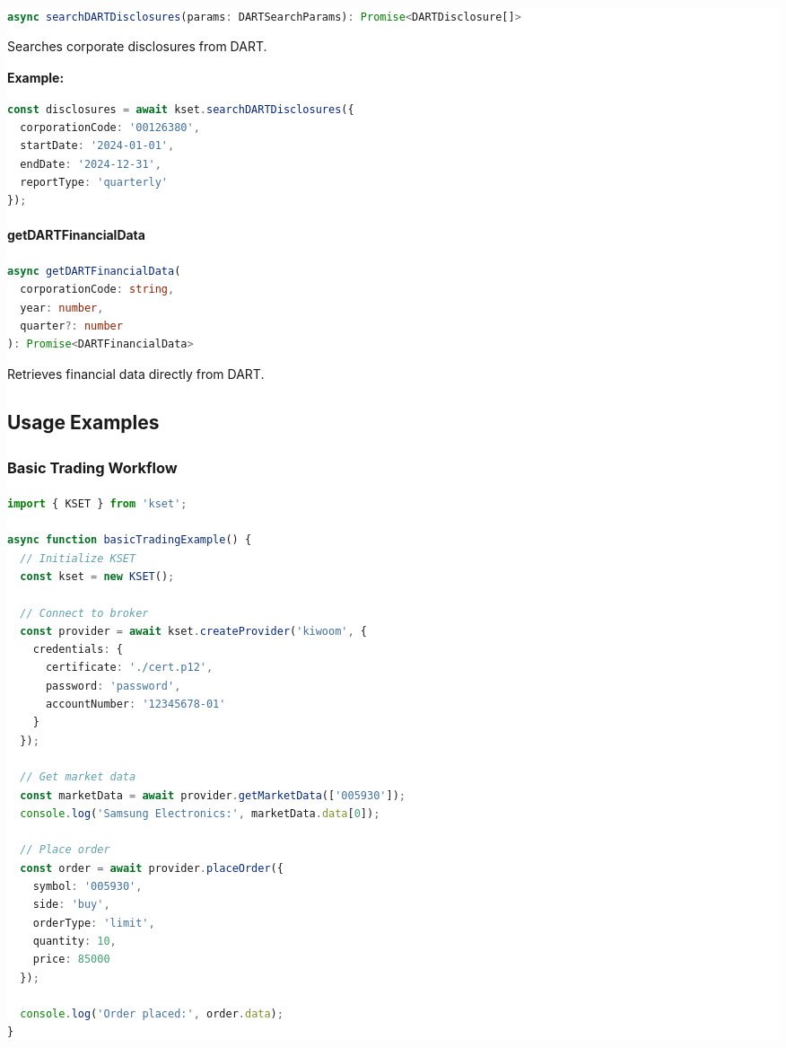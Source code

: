 ```typescript
async searchDARTDisclosures(params: DARTSearchParams): Promise<DARTDisclosure[]>
```

Searches corporate disclosures from DART.

**Example:**
```typescript
const disclosures = await kset.searchDARTDisclosures({
  corporationCode: '00126380',
  startDate: '2024-01-01',
  endDate: '2024-12-31',
  reportType: 'quarterly'
});
```

#### getDARTFinancialData

```typescript
async getDARTFinancialData(
  corporationCode: string,
  year: number,
  quarter?: number
): Promise<DARTFinancialData>
```

Retrieves financial data directly from DART.

## Usage Examples

### Basic Trading Workflow

```typescript
import { KSET } from 'kset';

async function basicTradingExample() {
  // Initialize KSET
  const kset = new KSET();

  // Connect to broker
  const provider = await kset.createProvider('kiwoom', {
    credentials: {
      certificate: './cert.p12',
      password: 'password',
      accountNumber: '12345678-01'
    }
  });

  // Get market data
  const marketData = await provider.getMarketData(['005930']);
  console.log('Samsung Electronics:', marketData.data[0]);

  // Place order
  const order = await provider.placeOrder({
    symbol: '005930',
    side: 'buy',
    orderType: 'limit',
    quantity: 10,
    price: 85000
  });

  console.log('Order placed:', order.data);
}
```
